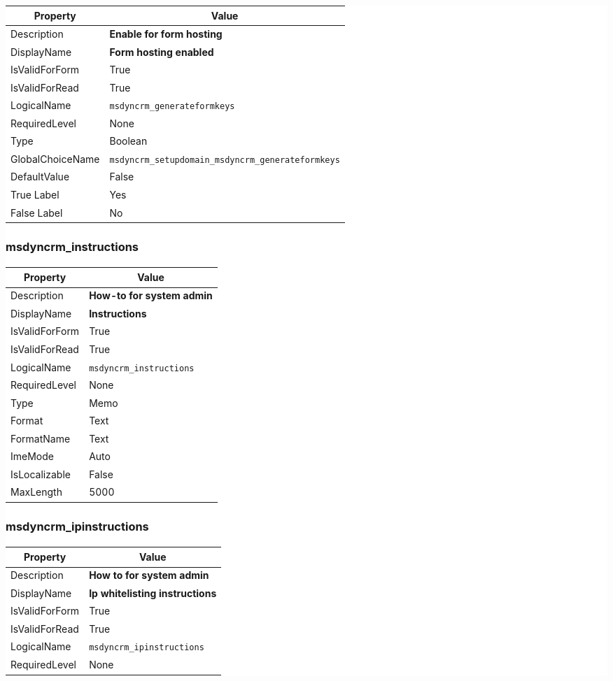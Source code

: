 |Property|Value|
|---|---|
|Description|**Enable for form hosting**|
|DisplayName|**Form hosting enabled**|
|IsValidForForm|True|
|IsValidForRead|True|
|LogicalName|`msdyncrm_generateformkeys`|
|RequiredLevel|None|
|Type|Boolean|
|GlobalChoiceName|`msdyncrm_setupdomain_msdyncrm_generateformkeys`|
|DefaultValue|False|
|True Label|Yes|
|False Label|No|

### <a name="BKMK_msdyncrm_instructions"></a> msdyncrm_instructions

|Property|Value|
|---|---|
|Description|**How-to for system admin**|
|DisplayName|**Instructions**|
|IsValidForForm|True|
|IsValidForRead|True|
|LogicalName|`msdyncrm_instructions`|
|RequiredLevel|None|
|Type|Memo|
|Format|Text|
|FormatName|Text|
|ImeMode|Auto|
|IsLocalizable|False|
|MaxLength|5000|

### <a name="BKMK_msdyncrm_ipinstructions"></a> msdyncrm_ipinstructions

|Property|Value|
|---|---|
|Description|**How to for system admin**|
|DisplayName|**Ip whitelisting instructions**|
|IsValidForForm|True|
|IsValidForRead|True|
|LogicalName|`msdyncrm_ipinstructions`|
|RequiredLevel|None|